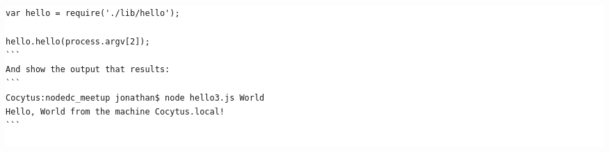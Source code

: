 ````
var hello = require('./lib/hello');

hello.hello(process.argv[2]);
```
And show the output that results:
```
Cocytus:nodedc_meetup jonathan$ node hello3.js World
Hello, World from the machine Cocytus.local!
```


